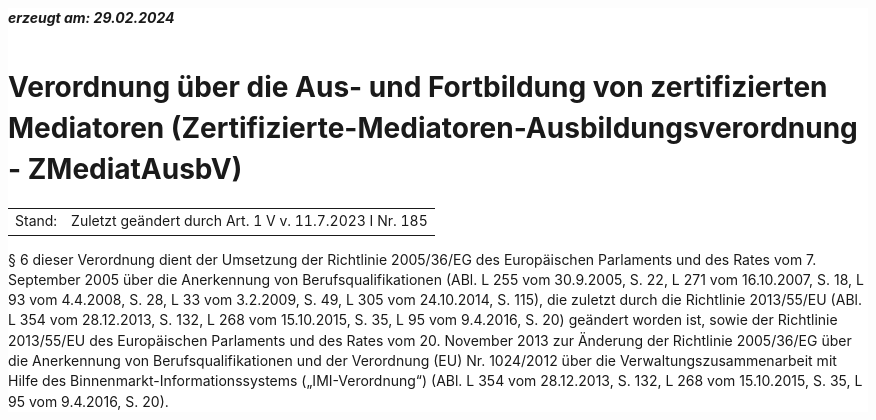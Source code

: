 <td colspan="2">

  
  

##### erzeugt am: 29.02.2024

</td>

</tr>

</table>

<span id="BJNR199400016.html"></span>

# Verordnung über die Aus- und Fortbildung von zertifizierten Mediatoren (Zertifizierte-Mediatoren-Ausbildungsverordnung - ZMediatAusbV)

<div>

<div class="jnhtml">

|        |                                                        |
| ------ | ------------------------------------------------------ |
| Stand: | Zuletzt geändert durch Art. 1 V v. 11.7.2023 I Nr. 185 |

</div>

</div>

<div>

<div class="jnhtml">

<div>

<div class="jurAbsatz">

§ 6 dieser Verordnung dient der Umsetzung der Richtlinie 2005/36/EG des
Europäischen Parlaments und des Rates vom 7. September 2005 über die
Anerkennung von Berufsqualifikationen (ABl. L 255 vom 30.9.2005, S. 22,
L 271 vom 16.10.2007, S. 18, L 93 vom 4.4.2008, S. 28, L 33 vom
3.2.2009, S. 49, L 305 vom 24.10.2014, S. 115), die zuletzt durch die
Richtlinie 2013/55/EU (ABl. L 354 vom 28.12.2013, S. 132, L 268 vom
15.10.2015, S. 35, L 95 vom 9.4.2016, S. 20) geändert worden ist, sowie
der Richtlinie 2013/55/EU des Europäischen Parlaments und des Rates vom
20. November 2013 zur Änderung der Richtlinie 2005/36/EG über die
Anerkennung von Berufsqualifikationen und der Verordnung (EU) Nr.
1024/2012 über die Verwaltungszusammenarbeit mit Hilfe des
Binnenmarkt-Informationssystems („IMI-Verordnung“) (ABl. L 354 vom
28.12.2013, S. 132, L 268 vom 15.10.2015, S. 35, L 95 vom 9.4.2016, S.
20).

</div>

</div>
